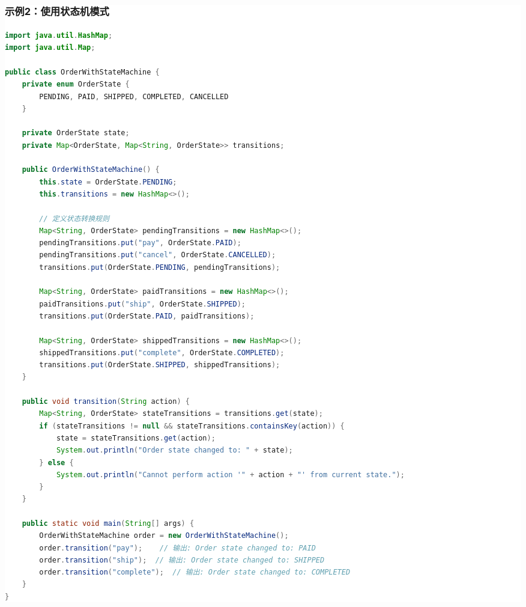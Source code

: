 ### 示例2：使用状态机模式

```java
import java.util.HashMap;
import java.util.Map;

public class OrderWithStateMachine {
    private enum OrderState {
        PENDING, PAID, SHIPPED, COMPLETED, CANCELLED
    }

    private OrderState state;
    private Map<OrderState, Map<String, OrderState>> transitions;

    public OrderWithStateMachine() {
        this.state = OrderState.PENDING;
        this.transitions = new HashMap<>();

        // 定义状态转换规则
        Map<String, OrderState> pendingTransitions = new HashMap<>();
        pendingTransitions.put("pay", OrderState.PAID);
        pendingTransitions.put("cancel", OrderState.CANCELLED);
        transitions.put(OrderState.PENDING, pendingTransitions);

        Map<String, OrderState> paidTransitions = new HashMap<>();
        paidTransitions.put("ship", OrderState.SHIPPED);
        transitions.put(OrderState.PAID, paidTransitions);

        Map<String, OrderState> shippedTransitions = new HashMap<>();
        shippedTransitions.put("complete", OrderState.COMPLETED);
        transitions.put(OrderState.SHIPPED, shippedTransitions);
    }

    public void transition(String action) {
        Map<String, OrderState> stateTransitions = transitions.get(state);
        if (stateTransitions != null && stateTransitions.containsKey(action)) {
            state = stateTransitions.get(action);
            System.out.println("Order state changed to: " + state);
        } else {
            System.out.println("Cannot perform action '" + action + "' from current state.");
        }
    }

    public static void main(String[] args) {
        OrderWithStateMachine order = new OrderWithStateMachine();
        order.transition("pay");    // 输出: Order state changed to: PAID
        order.transition("ship");  // 输出: Order state changed to: SHIPPED
        order.transition("complete");  // 输出: Order state changed to: COMPLETED
    }
}
```
